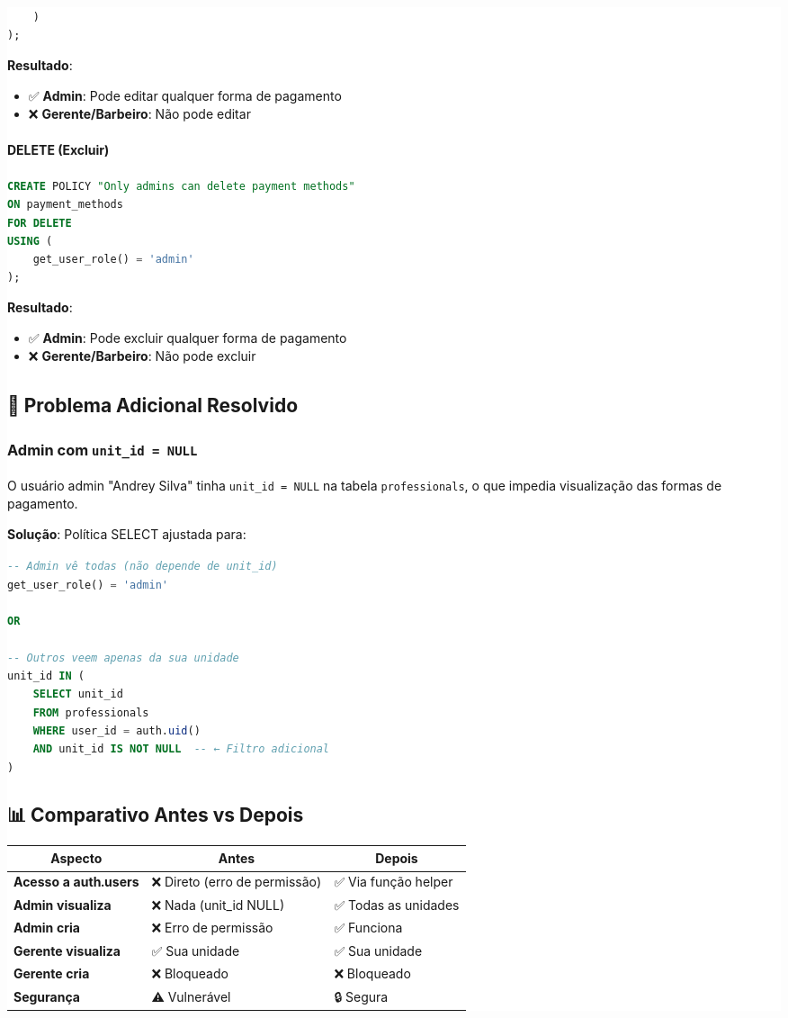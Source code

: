 ```sql
    )
);
```

**Resultado**:
- ✅ **Admin**: Pode editar qualquer forma de pagamento
- ❌ **Gerente/Barbeiro**: Não pode editar

#### **DELETE (Excluir)**
```sql
CREATE POLICY "Only admins can delete payment methods"
ON payment_methods
FOR DELETE
USING (
    get_user_role() = 'admin'
);
```

**Resultado**:
- ✅ **Admin**: Pode excluir qualquer forma de pagamento
- ❌ **Gerente/Barbeiro**: Não pode excluir

## 🔧 Problema Adicional Resolvido

### Admin com `unit_id = NULL`

O usuário admin "Andrey Silva" tinha `unit_id = NULL` na tabela `professionals`, o que impedia visualização das formas de pagamento.

**Solução**: Política SELECT ajustada para:
```sql
-- Admin vê todas (não depende de unit_id)
get_user_role() = 'admin'

OR

-- Outros veem apenas da sua unidade
unit_id IN (
    SELECT unit_id 
    FROM professionals 
    WHERE user_id = auth.uid()
    AND unit_id IS NOT NULL  -- ← Filtro adicional
)
```

## 📊 Comparativo Antes vs Depois

| Aspecto | Antes | Depois |
|---------|-------|--------|
| **Acesso a auth.users** | ❌ Direto (erro de permissão) | ✅ Via função helper |
| **Admin visualiza** | ❌ Nada (unit_id NULL) | ✅ Todas as unidades |
| **Admin cria** | ❌ Erro de permissão | ✅ Funciona |
| **Gerente visualiza** | ✅ Sua unidade | ✅ Sua unidade |
| **Gerente cria** | ❌ Bloqueado | ❌ Bloqueado |
| **Segurança** | ⚠️ Vulnerável | 🔒 Segura |
